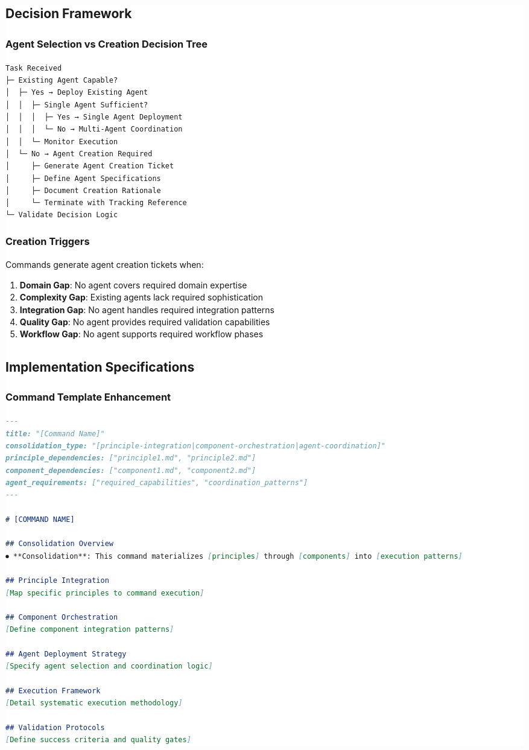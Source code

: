 ## Decision Framework

### Agent Selection vs Creation Decision Tree

```
Task Received
├─ Existing Agent Capable?
│  ├─ Yes → Deploy Existing Agent
│  │  ├─ Single Agent Sufficient?
│  │  │  ├─ Yes → Single Agent Deployment
│  │  │  └─ No → Multi-Agent Coordination
│  │  └─ Monitor Execution
│  └─ No → Agent Creation Required
│     ├─ Generate Agent Creation Ticket
│     ├─ Define Agent Specifications
│     ├─ Document Creation Rationale
│     └─ Terminate with Tracking Reference
└─ Validate Decision Logic
```

### Creation Triggers
Commands generate agent creation tickets when:
1. **Domain Gap**: No agent covers required domain expertise
2. **Complexity Gap**: Existing agents lack required sophistication
3. **Integration Gap**: No agent handles required integration patterns
4. **Quality Gap**: No agent provides required validation capabilities
5. **Workflow Gap**: No agent supports required workflow phases

## Implementation Specifications

### Command Template Enhancement
```markdown
---
title: "[Command Name]"
consolidation_type: "[principle-integration|component-orchestration|agent-coordination]"
principle_dependencies: ["principle1.md", "principle2.md"]
component_dependencies: ["component1.md", "component2.md"]
agent_requirements: ["required_capabilities", "coordination_patterns"]
---

# [COMMAND NAME]

## Consolidation Overview
⏺ **Consolidation**: This command materializes [principles] through [components] into [execution patterns]

## Principle Integration
[Map specific principles to command execution]

## Component Orchestration
[Define component integration patterns]

## Agent Deployment Strategy
[Specify agent selection and coordination logic]

## Execution Framework
[Detail systematic execution methodology]

## Validation Protocols
[Define success criteria and quality gates]
```
